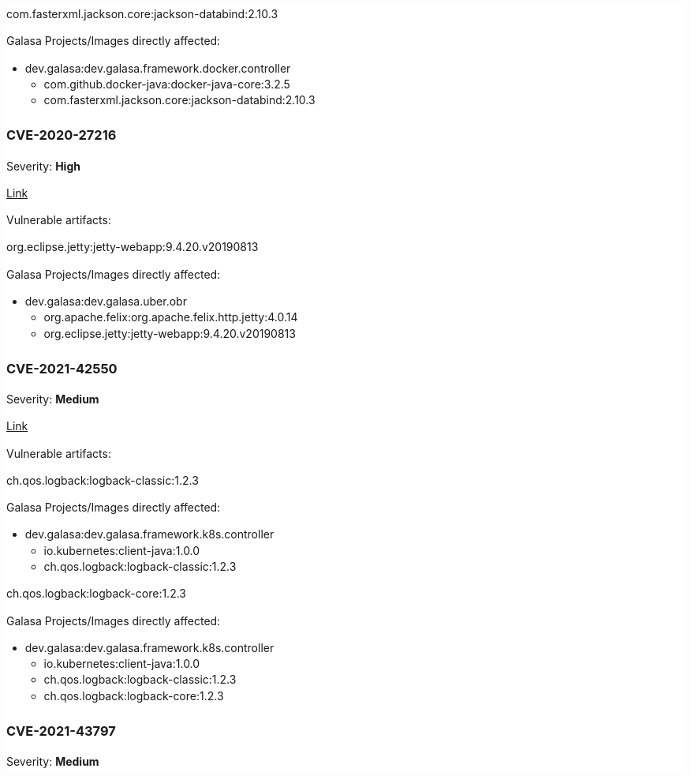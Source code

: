 com.fasterxml.jackson.core:jackson-databind:2.10.3

Galasa Projects/Images directly affected:

- dev.galasa:dev.galasa.framework.docker.controller
  - com.github.docker-java:docker-java-core:3.2.5
  - com.fasterxml.jackson.core:jackson-databind:2.10.3


### CVE-2020-27216

Severity: **High**

[Link](https://ossindex.sonatype.org/vulnerability/CVE-2020-27216?component-type=maven&component-name=org.eclipse.jetty%2Fjetty-webapp&utm_source=ossindex-client&utm_medium=integration&utm_content=1.1.1)

Vulnerable artifacts:

org.eclipse.jetty:jetty-webapp:9.4.20.v20190813

Galasa Projects/Images directly affected:

- dev.galasa:dev.galasa.uber.obr
  - org.apache.felix:org.apache.felix.http.jetty:4.0.14
  - org.eclipse.jetty:jetty-webapp:9.4.20.v20190813


### CVE-2021-42550

Severity: **Medium**

[Link](https://ossindex.sonatype.org/vulnerability/sonatype-2021-4517?component-type=maven&component-name=ch.qos.logback%2Flogback-core&utm_source=ossindex-client&utm_medium=integration&utm_content=1.1.1)

Vulnerable artifacts:

ch.qos.logback:logback-classic:1.2.3

Galasa Projects/Images directly affected:

- dev.galasa:dev.galasa.framework.k8s.controller
  - io.kubernetes:client-java:1.0.0
  - ch.qos.logback:logback-classic:1.2.3

ch.qos.logback:logback-core:1.2.3

Galasa Projects/Images directly affected:

- dev.galasa:dev.galasa.framework.k8s.controller
  - io.kubernetes:client-java:1.0.0
  - ch.qos.logback:logback-classic:1.2.3
  - ch.qos.logback:logback-core:1.2.3


### CVE-2021-43797

Severity: **Medium**
